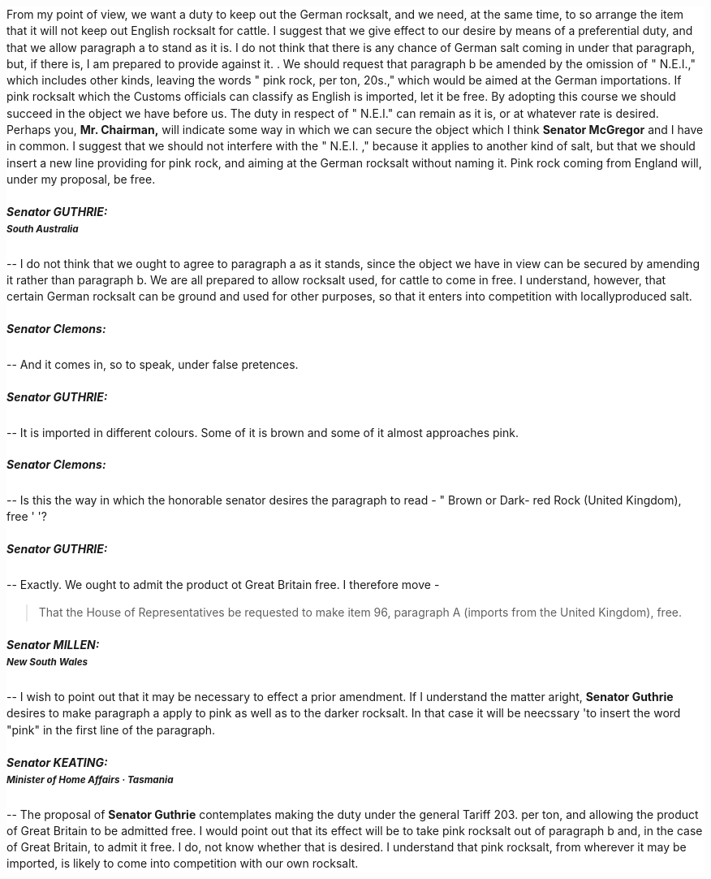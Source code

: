 From my point of view, we want a duty to keep out the German rocksalt, and we need, at the same time, to so arrange the item that it will not keep out English rocksalt for cattle. I suggest that we give effect to our desire by means of a preferential duty, and that we allow paragraph a to stand as it is. I do not think that there is any chance of German salt coming in under that paragraph, but, if there is, I am prepared to provide against it. . We should request that paragraph b be amended by the omission of " N.E.I.," which includes other kinds, leaving the words " pink rock, per ton, 20s.," which would be aimed at the German importations. If pink rocksalt which the Customs officials can classify as English is imported, let it be free. By adopting this course we should succeed in the object we have before us. The duty in respect of " N.E.I." can remain as it is, or at whatever rate is desired. Perhaps you,  **Mr. Chairman,**  will indicate some way in which we can secure the object which I think  **Senator McGregor**  and I have in common. I suggest that we should not interfere with the " N.E.I. ," because it applies to another kind of salt, but that we should insert a new line providing for pink rock, and aiming at the German rocksalt without naming it. Pink rock coming from England will, under my proposal, be free. 

##### Senator GUTHRIE:<br><small class="text-muted">South Australia</small>

-- I do not think that we ought to agree to paragraph a as it stands, since the object we have in view can be secured by amending it rather than paragraph b. We are all prepared to allow rocksalt used, for cattle to come in free. I understand, however, that certain German rocksalt can be ground and used for other purposes, so that it enters into competition with locallyproduced salt. 

##### Senator Clemons:

-- And it comes in, so to speak, under false pretences. 

##### Senator GUTHRIE:

-- It is imported in different colours. Some of it is brown and some of it almost approaches pink. 

##### Senator Clemons:

-- Is this the way in which the honorable senator desires the paragraph to read - " Brown or Dark- red Rock (United Kingdom), free ' '? 

##### Senator GUTHRIE:

-- Exactly. We ought to admit the product ot Great Britain free. I therefore move - 

  >That the House of Representatives be requested to make item 96, paragraph  A  (imports from the United Kingdom), free. 

##### Senator MILLEN:<br><small class="text-muted">New South Wales</small>

-- I wish to point out that it may be necessary to effect a prior amendment. If I understand the matter aright,  **Senator Guthrie**  desires to make paragraph a apply to pink as well as to the darker rocksalt. In that case it will be neecssary 'to insert the word "pink" in the first line of the paragraph. 

##### Senator KEATING:<br><small class="text-muted">Minister of Home Affairs &middot; Tasmania</small>

-- The proposal of  **Senator Guthrie**  contemplates making the duty under the general Tariff 203. per ton, and allowing the product of Great Britain to be admitted free. I would point out that its effect will be to take pink rocksalt out of paragraph b and, in the case of Great Britain, to admit it free. I do, not know whether that is desired. I understand that pink rocksalt, from wherever it may be imported, is likely to come into competition with our own rocksalt. 
